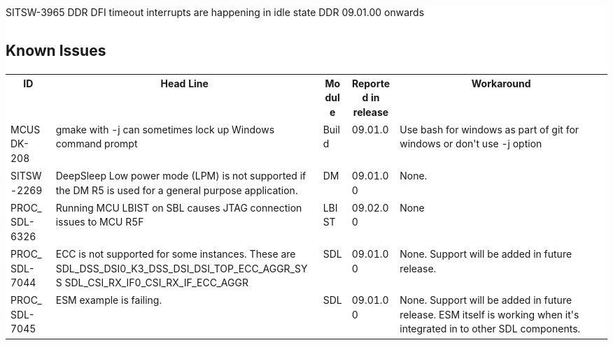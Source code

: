 </tr>
<tr>
    <td> SITSW-3965
    <td> DDR DFI timeout interrupts are happening in idle state
    <td> DDR
    <td> 09.01.00 onwards
</tr>
</table>

## Known Issues


<table>
<tr>
    <th> ID
    <th> Head Line
    <th> Module
    <th> Reported in release
    <th> Workaround
</tr>
<tr>
    <td> MCUSDK-208
    <td> gmake with -j can sometimes lock up Windows command prompt
    <td> Build
    <td> 09.01.0
    <td> Use bash for windows as part of git for windows or don't use -j option
</tr>
<tr>
    <td> SITSW-2269
    <td> DeepSleep Low power mode (LPM) is not supported if the DM R5 is used for a general purpose application.
    <td> DM
    <td> 09.01.00
    <td> None.
</tr>
<tr>
    <td> PROC_SDL-6326
    <td> Running MCU LBIST on SBL causes JTAG connection issues to MCU R5F
    <td> LBIST
    <td> 09.02.00
    <td> None
</tr>
<tr>
    <td> PROC_SDL-7044
    <td> ECC is not supported for some instances. These are
    SDL_DSS_DSI0_K3_DSS_DSI_DSI_TOP_ECC_AGGR_SYS
    SDL_CSI_RX_IF0_CSI_RX_IF_ECC_AGGR
    <td> SDL
    <td> 09.01.00
    <td> None. Support will be added in future release.
</tr>
<tr>
    <td> PROC_SDL-7045
    <td> ESM example is failing.
    <td> SDL
    <td> 09.01.00
    <td> None. Support will be added in future release.
    ESM itself is working when it's integrated in to other SDL components.
</tr>
</table>
